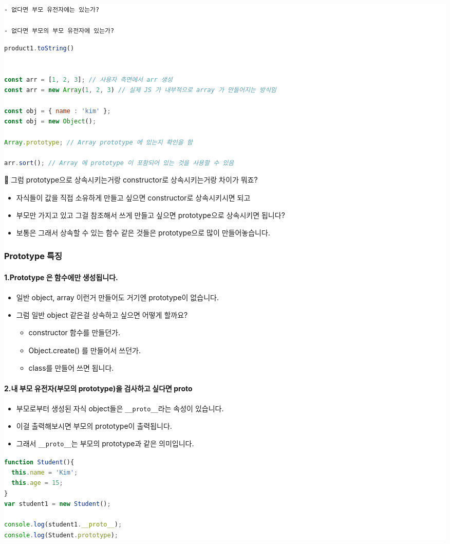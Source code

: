     - 없다면 부모 유전자에는 있는가?

    - 없다면 부모의 부모 유전자에 있는가?


```js
product1.toString()


const arr = [1, 2, 3]; // 사용자 측면에서 arr 생성
const arr = new Array(1, 2, 3) // 실제 JS 가 내부적으로 array 가 만들어지는 방식임

const obj = { name : 'kim' };
const obj = new Object();

Array.prototype; // Array prototype 에 있는지 확인을 함

arr.sort(); // Array 에 prototype 이 포함되어 있는 것을 사용할 수 있음
```

🔑 그럼 prototype으로 상속시키는거랑 constructor로 상속시키는거랑 차이가 뭐죠?

- 자식들이 값을 직접 소유하게 만들고 싶으면 constructor로 상속시키시면 되고

- 부모만 가지고 있고 그걸 참조해서 쓰게 만들고 싶으면 prototype으로 상속시키면 됩니다?

- 보통은 그래서 상속할 수 있는 함수 같은 것들은 prototype으로 많이 만들어놓습니다. 


### Prototype 특징

#### 1.Prototype 은 함수에만 생성됩니다.

-  일반 object, array 이런거 만들어도 거기엔 prototype이 없습니다. 

- 그럼 일반 object 같은걸 상속하고 싶으면 어떻게 할까요?

    - constructor 함수를 만들던가.

    - Object.create() 를 만들어서 쓰던가.

    - class를 만들어 쓰면 됩니다.


#### 2.내 부모 유전자(부모의 prototype)을 검사하고 싶다면 __proto__

- 부모로부터 생성된 자식 object들은 `__proto__`라는 속성이 있습니다.

- 이걸 출력해보시면 부모의 prototype이 출력됩니다.

- 그래서 `__proto__`는 부모의 prototype과 같은 의미입니다. 

```js
function Student(){
  this.name = 'Kim';
  this.age = 15;
}
var student1 = new Student();

console.log(student1.__proto__);
console.log(Student.prototype);
```
